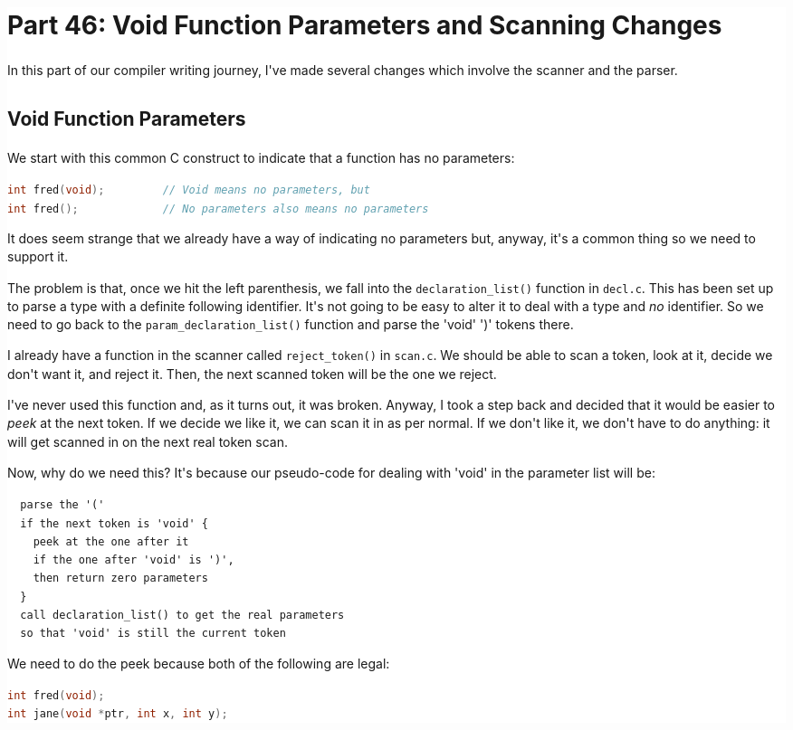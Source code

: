 # Part 46: Void Function Parameters and Scanning Changes

In this part of our compiler writing journey, I've made several changes
which involve the scanner and the parser.

## Void Function Parameters

We start with this common C construct to indicate that a function has no
parameters:

```c
int fred(void);         // Void means no parameters, but
int fred();             // No parameters also means no parameters
```

It does seem strange that we already have a way of indicating no parameters
but, anyway, it's a common thing so we need to support it.

The problem is that, once we hit the left parenthesis, we fall into
the `declaration_list()` function in `decl.c`. This has been set up to
parse a type with a definite following identifier. It's not going to be easy
to alter it to deal with a type and *no* identifier. So we need to go back
to the `param_declaration_list()` function and parse the 'void' ')' tokens
there.

I already have a function in the scanner called `reject_token()` in
`scan.c`. We should be able to scan a token, look at it, decide we don't
want it, and reject it. Then, the next scanned token will be the one
we reject.

I've never used this function and, as it turns out, it was broken. Anyway,
I took a step back and decided that it would be easier to *peek* at the
next token. If we decide we like it, we can scan it in as per normal. If
we don't like it, we don't have to do anything: it will get scanned in
on the next real token scan.

Now, why do we need this? It's because our pseudo-code for dealing with
'void' in the parameter list will be:

```
  parse the '('
  if the next token is 'void' {
    peek at the one after it
    if the one after 'void' is ')',
    then return zero parameters
  }
  call declaration_list() to get the real parameters
  so that 'void' is still the current token
```

We need to do the peek because both of the following are legal:

```c
int fred(void);
int jane(void *ptr, int x, int y);
```
